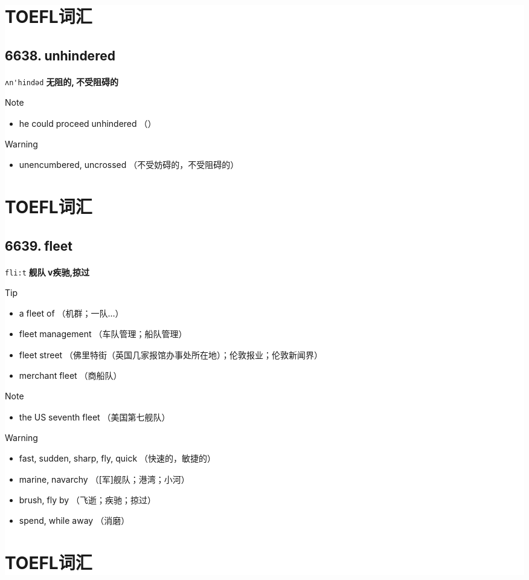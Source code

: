 # TOEFL词汇

## 6638. unhindered

`ʌn'hindəd`  **无阻的, 不受阻碍的**

> [!NOTE]
>
> - he could proceed unhindered （）
>

> [!WARNING]
>
> - unencumbered, uncrossed （不受妨碍的，不受阻碍的）
>

# TOEFL词汇

## 6639. fleet

`fli:t`  **舰队 v疾驰,掠过**

> [!TIP]
>
> - a fleet of （机群；一队…）
>
> - fleet management （车队管理；船队管理）
>
> - fleet street （佛里特街（英国几家报馆办事处所在地）；伦敦报业；伦敦新闻界）
>
> - merchant fleet （商船队）
>

> [!NOTE]
>
> - the US seventh fleet （美国第七舰队）
>

> [!WARNING]
>
> - fast, sudden, sharp, fly, quick （快速的，敏捷的）
>
> - marine, navarchy （[军]舰队；港湾；小河）
>
> - brush, fly by （飞逝；疾驰；掠过）
>
> - spend, while away （消磨）
>

# TOEFL词汇
